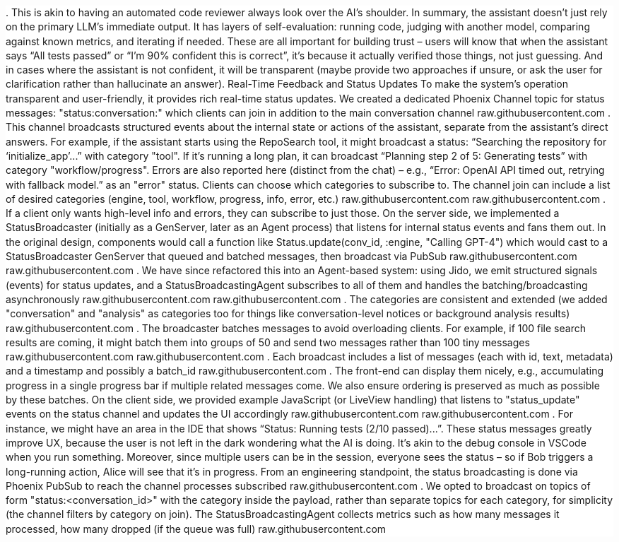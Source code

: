. This is akin to having an automated code reviewer always look over the AI’s shoulder. In summary, the assistant doesn’t just rely on the primary LLM’s immediate output. It has layers of self-evaluation: running code, judging with another model, comparing against known metrics, and iterating if needed. These are all important for building trust – users will know that when the assistant says “All tests passed” or “I’m 90% confident this is correct”, it’s because it actually verified those things, not just guessing. And in cases where the assistant is not confident, it will be transparent (maybe provide two approaches if unsure, or ask the user for clarification rather than hallucinate an answer).
Real-Time Feedback and Status Updates
To make the system’s operation transparent and user-friendly, it provides rich real-time status updates. We created a dedicated Phoenix Channel topic for status messages: "status:conversation:<id>" which clients can join in addition to the main conversation channel
raw.githubusercontent.com
. This channel broadcasts structured events about the internal state or actions of the assistant, separate from the assistant’s direct answers. For example, if the assistant starts using the RepoSearch tool, it might broadcast a status: “Searching the repository for ‘initialize_app’...” with category "tool". If it’s running a long plan, it can broadcast “Planning step 2 of 5: Generating tests” with category "workflow/progress". Errors are also reported here (distinct from the chat) – e.g., “Error: OpenAI API timed out, retrying with fallback model.” as an "error" status. Clients can choose which categories to subscribe to. The channel join can include a list of desired categories (engine, tool, workflow, progress, info, error, etc.)
raw.githubusercontent.com
raw.githubusercontent.com
. If a client only wants high-level info and errors, they can subscribe to just those. On the server side, we implemented a StatusBroadcaster (initially as a GenServer, later as an Agent process) that listens for internal status events and fans them out. In the original design, components would call a function like Status.update(conv_id, :engine, "Calling GPT-4") which would cast to a StatusBroadcaster GenServer that queued and batched messages, then broadcast via PubSub
raw.githubusercontent.com
raw.githubusercontent.com
. We have since refactored this into an Agent-based system: using Jido, we emit structured signals (events) for status updates, and a StatusBroadcastingAgent subscribes to all of them and handles the batching/broadcasting asynchronously
raw.githubusercontent.com
raw.githubusercontent.com
. The categories are consistent and extended (we added "conversation" and "analysis" as categories too for things like conversation-level notices or background analysis results)
raw.githubusercontent.com
. The broadcaster batches messages to avoid overloading clients. For example, if 100 file search results are coming, it might batch them into groups of 50 and send two messages rather than 100 tiny messages
raw.githubusercontent.com
raw.githubusercontent.com
. Each broadcast includes a list of messages (each with id, text, metadata) and a timestamp and possibly a batch_id
raw.githubusercontent.com
. The front-end can display them nicely, e.g., accumulating progress in a single progress bar if multiple related messages come. We also ensure ordering is preserved as much as possible by these batches. On the client side, we provided example JavaScript (or LiveView handling) that listens to "status_update" events on the status channel and updates the UI accordingly
raw.githubusercontent.com
raw.githubusercontent.com
. For instance, we might have an area in the IDE that shows “Status: Running tests (2/10 passed)...”. These status messages greatly improve UX, because the user is not left in the dark wondering what the AI is doing. It’s akin to the debug console in VSCode when you run something. Moreover, since multiple users can be in the session, everyone sees the status – so if Bob triggers a long-running action, Alice will see that it’s in progress. From an engineering standpoint, the status broadcasting is done via Phoenix PubSub to reach the channel processes subscribed
raw.githubusercontent.com
. We opted to broadcast on topics of form "status:<conversation_id>" with the category inside the payload, rather than separate topics for each category, for simplicity (the channel filters by category on join). The StatusBroadcastingAgent collects metrics such as how many messages it processed, how many dropped (if the queue was full)
raw.githubusercontent.com